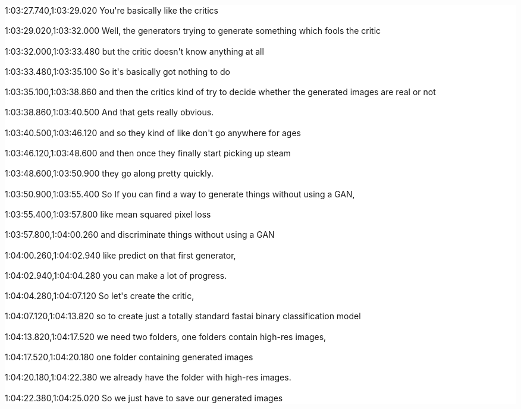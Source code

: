 1:03:27.740,1:03:29.020
You're basically like the critics

1:03:29.020,1:03:32.000
Well, the generators trying to generate something which fools the critic

1:03:32.000,1:03:33.480
but the critic doesn't know anything at all

1:03:33.480,1:03:35.100
So it's basically got nothing to do

1:03:35.100,1:03:38.860
and then the critics kind of try to decide whether the generated images are real or not

1:03:38.860,1:03:40.500
And that gets really obvious.

1:03:40.500,1:03:46.120
and so they kind of like don't go anywhere for ages

1:03:46.120,1:03:48.600
and then once they finally start picking up steam

1:03:48.600,1:03:50.900
they go along pretty quickly.

1:03:50.900,1:03:55.400
So If you can find a way to generate things without using a GAN,

1:03:55.400,1:03:57.800
like mean squared pixel loss

1:03:57.800,1:04:00.260
and discriminate things without using a GAN

1:04:00.260,1:04:02.940
like predict on that first generator,

1:04:02.940,1:04:04.280
you can make a lot of progress.

1:04:04.280,1:04:07.120
So let's create the critic,

1:04:07.120,1:04:13.820
so to create just a totally standard fastai binary classification model

1:04:13.820,1:04:17.520
we need two folders, one folders contain high-res images,

1:04:17.520,1:04:20.180
one folder containing generated images

1:04:20.180,1:04:22.380
we already have the folder with high-res images.

1:04:22.380,1:04:25.020
So we just have to save our generated images
